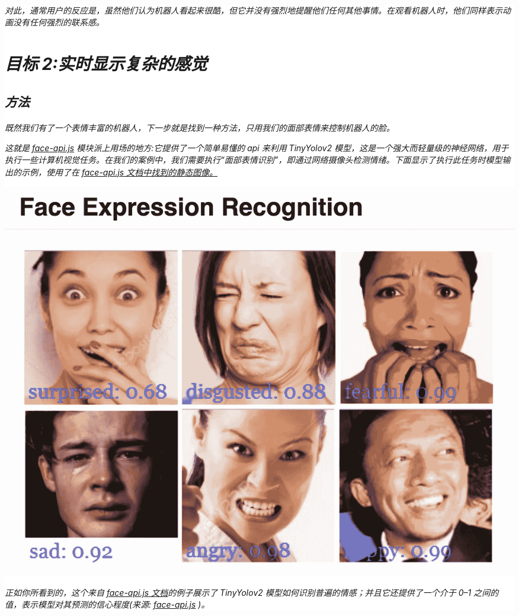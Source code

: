 *对此，通常用户的反应是，虽然他们认为机器人看起来很酷，但它并没有强烈地提醒他们任何其他事情。在观看机器人时，他们同样表示动画没有任何强烈的联系感。*

# *目标 2:实时显示复杂的感觉*

## *方法*

*既然我们有了一个表情丰富的机器人，下一步就是找到一种方法，只用我们的面部表情来控制机器人的脸。*

*这就是 [face-api.js](https://justadudewhohacks.github.io/face-api.js/docs/index.html) 模块派上用场的地方:它提供了一个简单易懂的 api 来利用 *TinyYolov2* 模型，这是一个强大而轻量级的神经网络，用于执行一些计算机视觉任务。在我们的案例中，我们需要执行“面部表情识别”，即通过网络摄像头检测情绪。下面显示了执行此任务时模型输出的示例，使用了在 [face-api.js 文档中找到的静态图像。](https://justadudewhohacks.github.io/face-api.js/docs/index.html)*

*![](img/44ea0c6bf2fd77a31f3757a829f6433d.png)*

*正如你所看到的，这个来自 [face-api.js 文档](https://justadudewhohacks.github.io/face-api.js/docs/index.html)的例子展示了 TinyYolov2 模型如何识别普遍的情感；并且它还提供了一个介于 0–1 之间的值，表示模型对其预测的信心程度(来源: [face-api.js](https://justadudewhohacks.github.io/face-api.js/docs/index.html) )。*

